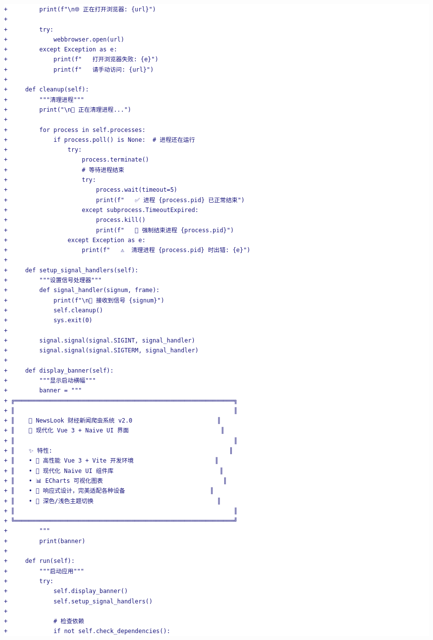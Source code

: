 ```diff
+         print(f"\n🌐 正在打开浏览器: {url}")
+         
+         try:
+             webbrowser.open(url)
+         except Exception as e:
+             print(f"   打开浏览器失败: {e}")
+             print(f"   请手动访问: {url}")
+     
+     def cleanup(self):
+         """清理进程"""
+         print("\n🧹 正在清理进程...")
+         
+         for process in self.processes:
+             if process.poll() is None:  # 进程还在运行
+                 try:
+                     process.terminate()
+                     # 等待进程结束
+                     try:
+                         process.wait(timeout=5)
+                         print(f"   ✅ 进程 {process.pid} 已正常结束")
+                     except subprocess.TimeoutExpired:
+                         process.kill()
+                         print(f"   🔪 强制结束进程 {process.pid}")
+                 except Exception as e:
+                     print(f"   ⚠️  清理进程 {process.pid} 时出错: {e}")
+     
+     def setup_signal_handlers(self):
+         """设置信号处理器"""
+         def signal_handler(signum, frame):
+             print(f"\n📡 接收到信号 {signum}")
+             self.cleanup()
+             sys.exit(0)
+             
+         signal.signal(signal.SIGINT, signal_handler)
+         signal.signal(signal.SIGTERM, signal_handler)
+     
+     def display_banner(self):
+         """显示启动横幅"""
+         banner = """
+ ╔══════════════════════════════════════════════════════════════╗
+ ║                                                              ║
+ ║    📰 NewsLook 财经新闻爬虫系统 v2.0                        ║
+ ║    🎨 现代化 Vue 3 + Naive UI 界面                          ║
+ ║                                                              ║
+ ║    ✨ 特性:                                                  ║
+ ║    • 🚀 高性能 Vue 3 + Vite 开发环境                       ║
+ ║    • 🎯 现代化 Naive UI 组件库                              ║
+ ║    • 📊 ECharts 可视化图表                                  ║
+ ║    • 📱 响应式设计，完美适配各种设备                        ║
+ ║    • 🌙 深色/浅色主题切换                                   ║
+ ║                                                              ║
+ ╚══════════════════════════════════════════════════════════════╝
+         """
+         print(banner)
+     
+     def run(self):
+         """启动应用"""
+         try:
+             self.display_banner()
+             self.setup_signal_handlers()
+             
+             # 检查依赖
+             if not self.check_dependencies():
```